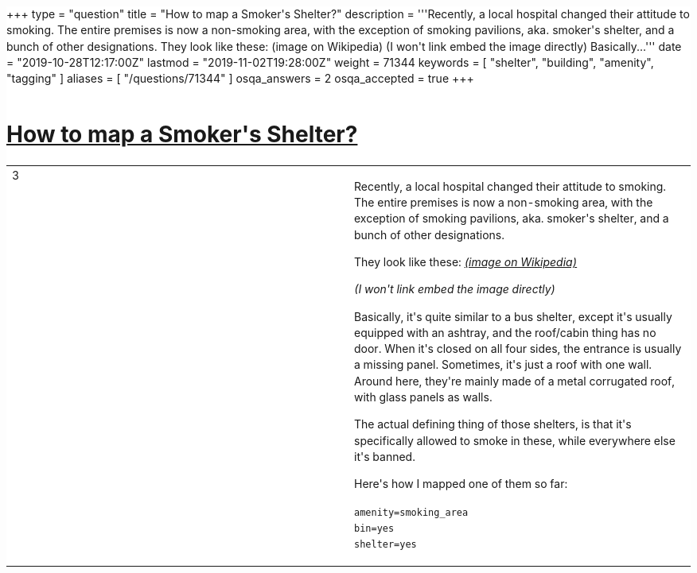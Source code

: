 +++
type = "question"
title = "How to map a Smoker&#x27;s Shelter?"
description = '''Recently, a local hospital changed their attitude to smoking. The entire premises is now a non-smoking area, with the exception of smoking pavilions, aka. smoker&#x27;s shelter, and a bunch of other designations. They look like these: (image on Wikipedia) (I won&#x27;t link embed the image directly) Basically...'''
date = "2019-10-28T12:17:00Z"
lastmod = "2019-11-02T19:28:00Z"
weight = 71344
keywords = [ "shelter", "building", "amenity", "tagging" ]
aliases = [ "/questions/71344" ]
osqa_answers = 2
osqa_accepted = true
+++

<div class="headNormal">

# [How to map a Smoker's Shelter?](/questions/71344/how-to-map-a-smokers-shelter)

</div>

<div id="main-body">

<div id="askform">

<table id="question-table" style="width:100%;">
<colgroup>
<col style="width: 50%" />
<col style="width: 50%" />
</colgroup>
<tbody>
<tr>
<td style="width: 30px; vertical-align: top"><div class="vote-buttons">
<span id="post-71344-upvote" class="ajax-command post-vote up" rel="nofollow" title="I like this post (click again to cancel)"> </span>
<div id="post-71344-score" class="post-score" title="current number of votes">
3
</div>
<span id="post-71344-downvote" class="ajax-command post-vote down" rel="nofollow" title="I dont like this post (click again to cancel)"> </span> <span id="favorite-mark" class="ajax-command favorite-mark" rel="nofollow" title="mark/unmark this question as favorite (click again to cancel)"> </span>
<div id="favorite-count" class="favorite-count">
&#10;</div>
</div></td>
<td><div id="item-right">
<div class="question-body">
<p>Recently, a local hospital changed their attitude to smoking. The entire premises is now a non-smoking area, with the exception of smoking pavilions, aka. smoker's shelter, and a bunch of other designations.</p>
<p>They look like these: <a href="https://en.wikipedia.org/wiki/File:Smoking_shelter,_Encon,_Deighton_Close,_Wetherby_(25th_October_2015).JPG"><em>(image on Wikipedia)</em></a></p>
<p><em>(I won't link embed the image directly)</em></p>
<p>Basically, it's quite similar to a bus shelter, except it's usually equipped with an ashtray, and the roof/cabin thing has no door. When it's closed on all four sides, the entrance is usually a missing panel. Sometimes, it's just a roof with one wall. Around here, they're mainly made of a metal corrugated roof, with glass panels as walls.</p>
<p>The actual defining thing of those shelters, is that it's specifically allowed to smoke in these, while everywhere else it's banned.</p>
<p>Here's how I mapped one of them so far:</p>
<pre><code>amenity=smoking_area
bin=yes
shelter=yes</code></pre>